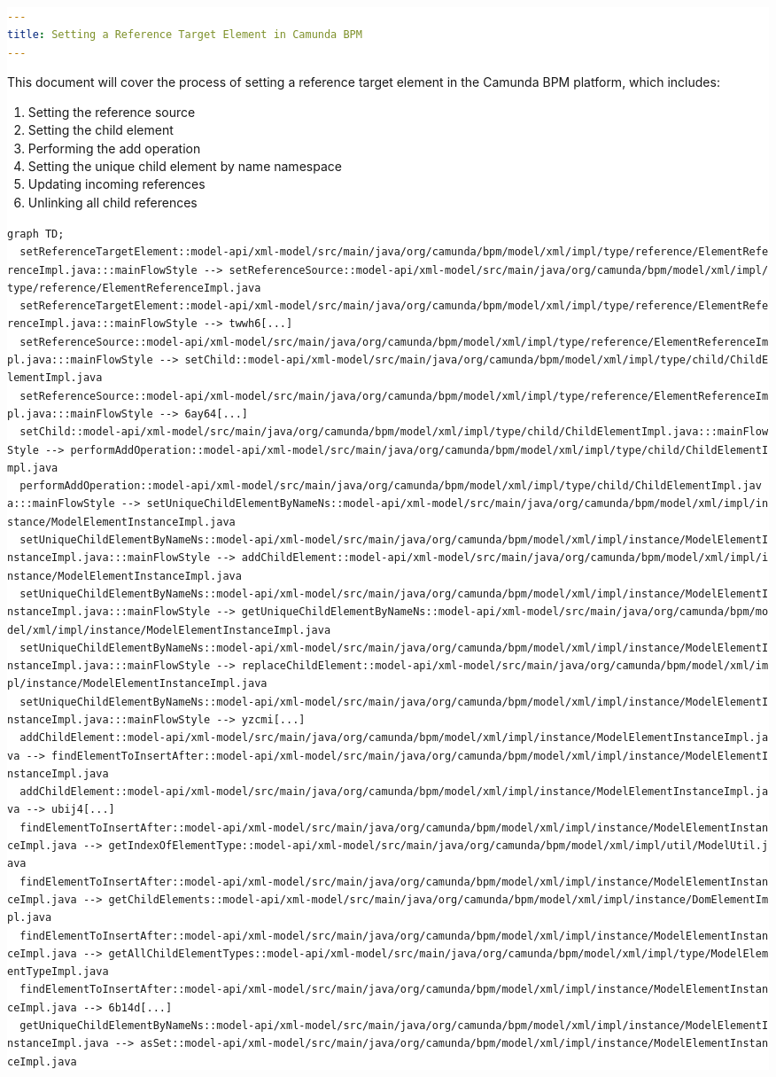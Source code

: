 ```yaml
---
title: Setting a Reference Target Element in Camunda BPM
---
```

This document will cover the process of setting a reference target element in the Camunda BPM platform, which includes:

1. Setting the reference source
2. Setting the child element
3. Performing the add operation
4. Setting the unique child element by name namespace
5. Updating incoming references
6. Unlinking all child references

```mermaid
graph TD;
  setReferenceTargetElement::model-api/xml-model/src/main/java/org/camunda/bpm/model/xml/impl/type/reference/ElementReferenceImpl.java:::mainFlowStyle --> setReferenceSource::model-api/xml-model/src/main/java/org/camunda/bpm/model/xml/impl/type/reference/ElementReferenceImpl.java
  setReferenceTargetElement::model-api/xml-model/src/main/java/org/camunda/bpm/model/xml/impl/type/reference/ElementReferenceImpl.java:::mainFlowStyle --> twwh6[...]
  setReferenceSource::model-api/xml-model/src/main/java/org/camunda/bpm/model/xml/impl/type/reference/ElementReferenceImpl.java:::mainFlowStyle --> setChild::model-api/xml-model/src/main/java/org/camunda/bpm/model/xml/impl/type/child/ChildElementImpl.java
  setReferenceSource::model-api/xml-model/src/main/java/org/camunda/bpm/model/xml/impl/type/reference/ElementReferenceImpl.java:::mainFlowStyle --> 6ay64[...]
  setChild::model-api/xml-model/src/main/java/org/camunda/bpm/model/xml/impl/type/child/ChildElementImpl.java:::mainFlowStyle --> performAddOperation::model-api/xml-model/src/main/java/org/camunda/bpm/model/xml/impl/type/child/ChildElementImpl.java
  performAddOperation::model-api/xml-model/src/main/java/org/camunda/bpm/model/xml/impl/type/child/ChildElementImpl.java:::mainFlowStyle --> setUniqueChildElementByNameNs::model-api/xml-model/src/main/java/org/camunda/bpm/model/xml/impl/instance/ModelElementInstanceImpl.java
  setUniqueChildElementByNameNs::model-api/xml-model/src/main/java/org/camunda/bpm/model/xml/impl/instance/ModelElementInstanceImpl.java:::mainFlowStyle --> addChildElement::model-api/xml-model/src/main/java/org/camunda/bpm/model/xml/impl/instance/ModelElementInstanceImpl.java
  setUniqueChildElementByNameNs::model-api/xml-model/src/main/java/org/camunda/bpm/model/xml/impl/instance/ModelElementInstanceImpl.java:::mainFlowStyle --> getUniqueChildElementByNameNs::model-api/xml-model/src/main/java/org/camunda/bpm/model/xml/impl/instance/ModelElementInstanceImpl.java
  setUniqueChildElementByNameNs::model-api/xml-model/src/main/java/org/camunda/bpm/model/xml/impl/instance/ModelElementInstanceImpl.java:::mainFlowStyle --> replaceChildElement::model-api/xml-model/src/main/java/org/camunda/bpm/model/xml/impl/instance/ModelElementInstanceImpl.java
  setUniqueChildElementByNameNs::model-api/xml-model/src/main/java/org/camunda/bpm/model/xml/impl/instance/ModelElementInstanceImpl.java:::mainFlowStyle --> yzcmi[...]
  addChildElement::model-api/xml-model/src/main/java/org/camunda/bpm/model/xml/impl/instance/ModelElementInstanceImpl.java --> findElementToInsertAfter::model-api/xml-model/src/main/java/org/camunda/bpm/model/xml/impl/instance/ModelElementInstanceImpl.java
  addChildElement::model-api/xml-model/src/main/java/org/camunda/bpm/model/xml/impl/instance/ModelElementInstanceImpl.java --> ubij4[...]
  findElementToInsertAfter::model-api/xml-model/src/main/java/org/camunda/bpm/model/xml/impl/instance/ModelElementInstanceImpl.java --> getIndexOfElementType::model-api/xml-model/src/main/java/org/camunda/bpm/model/xml/impl/util/ModelUtil.java
  findElementToInsertAfter::model-api/xml-model/src/main/java/org/camunda/bpm/model/xml/impl/instance/ModelElementInstanceImpl.java --> getChildElements::model-api/xml-model/src/main/java/org/camunda/bpm/model/xml/impl/instance/DomElementImpl.java
  findElementToInsertAfter::model-api/xml-model/src/main/java/org/camunda/bpm/model/xml/impl/instance/ModelElementInstanceImpl.java --> getAllChildElementTypes::model-api/xml-model/src/main/java/org/camunda/bpm/model/xml/impl/type/ModelElementTypeImpl.java
  findElementToInsertAfter::model-api/xml-model/src/main/java/org/camunda/bpm/model/xml/impl/instance/ModelElementInstanceImpl.java --> 6b14d[...]
  getUniqueChildElementByNameNs::model-api/xml-model/src/main/java/org/camunda/bpm/model/xml/impl/instance/ModelElementInstanceImpl.java --> asSet::model-api/xml-model/src/main/java/org/camunda/bpm/model/xml/impl/instance/ModelElementInstanceImpl.java
```